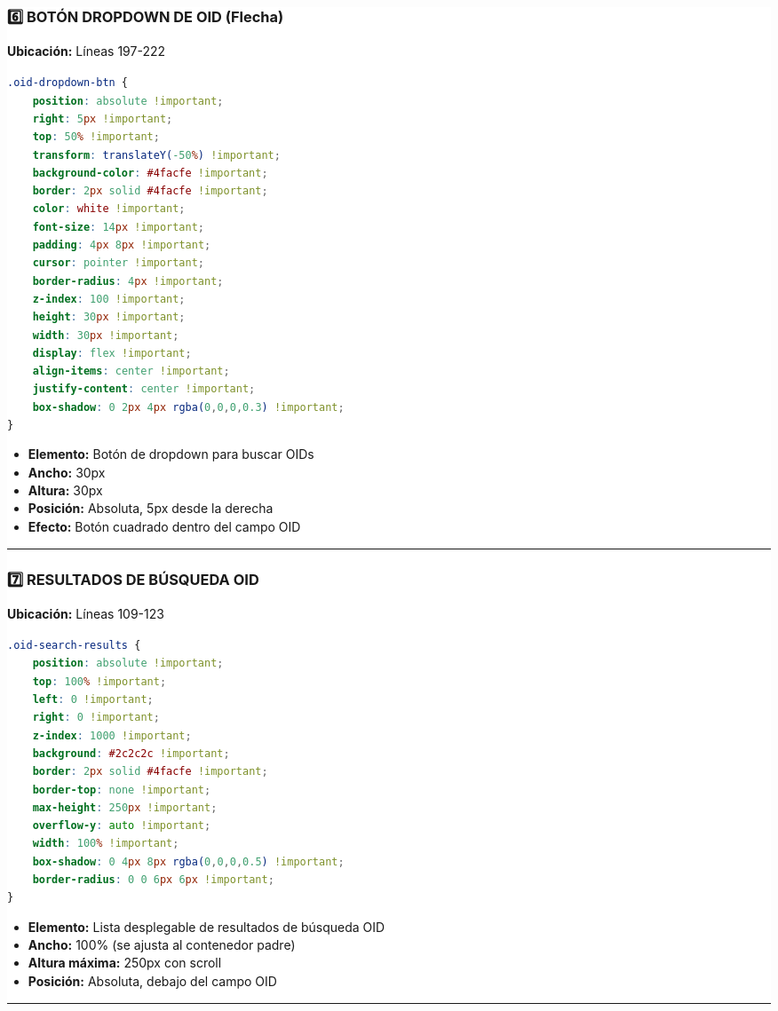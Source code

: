 ### 6️⃣ **BOTÓN DROPDOWN DE OID (Flecha)**
**Ubicación:** Líneas 197-222
```css
.oid-dropdown-btn {
    position: absolute !important;
    right: 5px !important;
    top: 50% !important;
    transform: translateY(-50%) !important;
    background-color: #4facfe !important;
    border: 2px solid #4facfe !important;
    color: white !important;
    font-size: 14px !important;
    padding: 4px 8px !important;
    cursor: pointer !important;
    border-radius: 4px !important;
    z-index: 100 !important;
    height: 30px !important;
    width: 30px !important;
    display: flex !important;
    align-items: center !important;
    justify-content: center !important;
    box-shadow: 0 2px 4px rgba(0,0,0,0.3) !important;
}
```
- **Elemento:** Botón de dropdown para buscar OIDs
- **Ancho:** 30px
- **Altura:** 30px
- **Posición:** Absoluta, 5px desde la derecha
- **Efecto:** Botón cuadrado dentro del campo OID

---

### 7️⃣ **RESULTADOS DE BÚSQUEDA OID**
**Ubicación:** Líneas 109-123
```css
.oid-search-results {
    position: absolute !important;
    top: 100% !important;
    left: 0 !important;
    right: 0 !important;
    z-index: 1000 !important;
    background: #2c2c2c !important;
    border: 2px solid #4facfe !important;
    border-top: none !important;
    max-height: 250px !important;
    overflow-y: auto !important;
    width: 100% !important;
    box-shadow: 0 4px 8px rgba(0,0,0,0.5) !important;
    border-radius: 0 0 6px 6px !important;
}
```
- **Elemento:** Lista desplegable de resultados de búsqueda OID
- **Ancho:** 100% (se ajusta al contenedor padre)
- **Altura máxima:** 250px con scroll
- **Posición:** Absoluta, debajo del campo OID

---